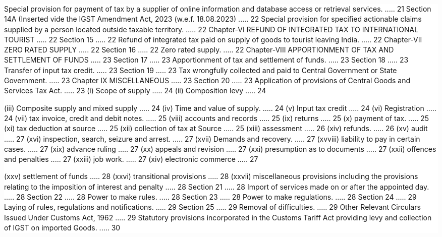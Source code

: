 Special provision for payment of tax by a supplier of online information and database access or retrieval services. ..... 21
Section 14A (Inserted vide the IGST Amendment Act, 2023 (w.e.f. 18.08.2023) ..... 22
Special provision for specified actionable claims supplied by a person located outside taxable territory. ..... 22
Chapter-VI REFUND OF INTEGRATED TAX TO INTERNATIONAL TOURIST ..... 22
Section 15 ..... 22
Refund of integrated tax paid on supply of goods to tourist leaving India. ..... 22
Chapter-VII ZERO RATED SUPPLY ..... 22
Section 16 ..... 22
Zero rated supply. ..... 22
Chapter-VIII APPORTIONMENT OF TAX AND SETTLEMENT OF FUNDS ..... 23
Section 17 ..... 23
Apportionment of tax and settlement of funds. ..... 23
Section 18 ..... 23
Transfer of input tax credit. ..... 23
Section 19 ..... 23
Tax wrongfully collected and paid to Central Government or State Government. ..... 23
Chapter IX MISCELLANEOUS ..... 23
Section 20 ..... 23
Application of provisions of Central Goods and Services Tax Act. ..... 23
(i) Scope of supply ..... 24
(ii) Composition levy ..... 24

(iii) Composite supply and mixed supply ..... 24
(iv) Time and value of supply. ..... 24
(v) Input tax credit ..... 24
(vi) Registration ..... 24
(vii) tax invoice, credit and debit notes. ..... 25
(viii) accounts and records ..... 25
(ix) returns ..... 25
(x) payment of tax. ..... 25
(xi) tax deduction at source ..... 25
(xii) collection of tax at Source ..... 25
(xiii) assessment ..... 26
(xiv) refunds. ..... 26
(xv) audit ..... 27
(xvi) inspection, search, seizure and arrest. ..... 27
(xvii) Demands and recovery. ..... 27
(xvviii) liability to pay in certain cases. ..... 27
(xix) advance ruling ..... 27
(xx) appeals and revision ..... 27
(xxi) presumption as to documents ..... 27
(xxii) offences and penalties ..... 27
(xxiii) job work. ..... 27
(xiv) electronic commerce ..... 27

(xxv) settlement of funds ..... 28
(xxvi) transitional provisions ..... 28
(xxvii) miscellaneous provisions including the provisions relating to the imposition of interest and penalty ..... 28
Section 21 ..... 28
Import of services made on or after the appointed day. ..... 28
Section 22 ..... 28
Power to make rules. ..... 28
Section 23 ..... 28
Power to make regulations. ..... 28
Section 24 ..... 29
Laying of rules, regulations and notifications. ..... 29
Section 25 ..... 29
Removal of difficulties. ..... 29
Other Relevant Circulars Issued Under Customs Act, 1962 ..... 29
Statutory provisions incorporated in the Customs Tariff Act providing levy and collection of IGST on imported Goods. ..... 30